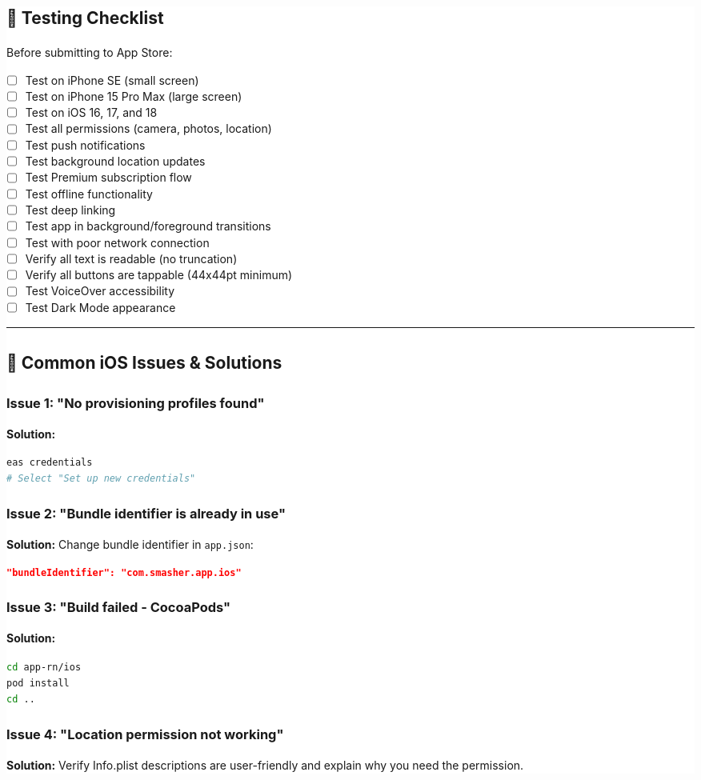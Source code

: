 
## 🧪 Testing Checklist

Before submitting to App Store:

- [ ] Test on iPhone SE (small screen)
- [ ] Test on iPhone 15 Pro Max (large screen)
- [ ] Test on iOS 16, 17, and 18
- [ ] Test all permissions (camera, photos, location)
- [ ] Test push notifications
- [ ] Test background location updates
- [ ] Test Premium subscription flow
- [ ] Test offline functionality
- [ ] Test deep linking
- [ ] Test app in background/foreground transitions
- [ ] Test with poor network connection
- [ ] Verify all text is readable (no truncation)
- [ ] Verify all buttons are tappable (44x44pt minimum)
- [ ] Test VoiceOver accessibility
- [ ] Test Dark Mode appearance

---

## 🚨 Common iOS Issues & Solutions

### Issue 1: "No provisioning profiles found"

**Solution:**
```bash
eas credentials
# Select "Set up new credentials"
```

### Issue 2: "Bundle identifier is already in use"

**Solution:**
Change bundle identifier in `app.json`:
```json
"bundleIdentifier": "com.smasher.app.ios"
```

### Issue 3: "Build failed - CocoaPods"

**Solution:**
```bash
cd app-rn/ios
pod install
cd ..
```

### Issue 4: "Location permission not working"

**Solution:**
Verify Info.plist descriptions are user-friendly and explain why you need the permission.
